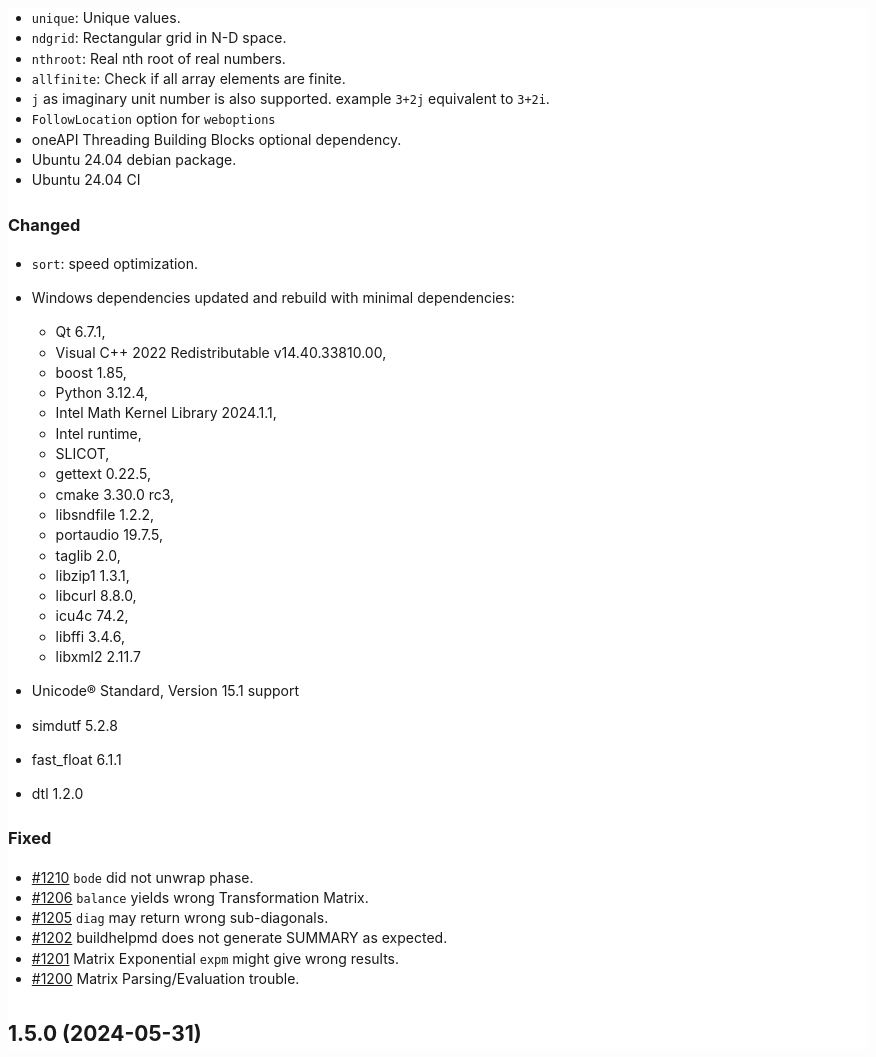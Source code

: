 - `unique`: Unique values.
- `ndgrid`: Rectangular grid in N-D space.
- `nthroot`: Real nth root of real numbers.
- `allfinite`: Check if all array elements are finite.
- `j` as imaginary unit number is also supported. example `3+2j` equivalent to `3+2i`.
- `FollowLocation` option for `weboptions`
- oneAPI Threading Building Blocks optional dependency.
- Ubuntu 24.04 debian package.
- Ubuntu 24.04 CI

### Changed

- `sort`: speed optimization.

- Windows dependencies updated and rebuild with minimal dependencies:

  - Qt 6.7.1,
  - Visual C++ 2022 Redistributable v14.40.33810.00,
  - boost 1.85,
  - Python 3.12.4,
  - Intel Math Kernel Library 2024.1.1,
  - Intel runtime,
  - SLICOT,
  - gettext 0.22.5,
  - cmake 3.30.0 rc3,
  - libsndfile 1.2.2,
  - portaudio 19.7.5,
  - taglib 2.0,
  - libzip1 1.3.1,
  - libcurl 8.8.0,
  - icu4c 74.2,
  - libffi 3.4.6,
  - libxml2 2.11.7

- Unicode® Standard, Version 15.1 support

- simdutf 5.2.8
- fast_float 6.1.1
- dtl 1.2.0

### Fixed

- [#1210](http://github.com/nelson-lang/nelson/issues/1210) `bode` did not unwrap phase.
- [#1206](http://github.com/nelson-lang/nelson/issues/1206) `balance` yields wrong Transformation Matrix.
- [#1205](http://github.com/nelson-lang/nelson/issues/1205) `diag` may return wrong sub-diagonals.
- [#1202](http://github.com/nelson-lang/nelson/issues/1202) buildhelpmd does not generate SUMMARY as expected.
- [#1201](http://github.com/nelson-lang/nelson/issues/1201) Matrix Exponential `expm` might give wrong results.
- [#1200](http://github.com/nelson-lang/nelson/issues/1200) Matrix Parsing/Evaluation trouble.

## 1.5.0 (2024-05-31)
